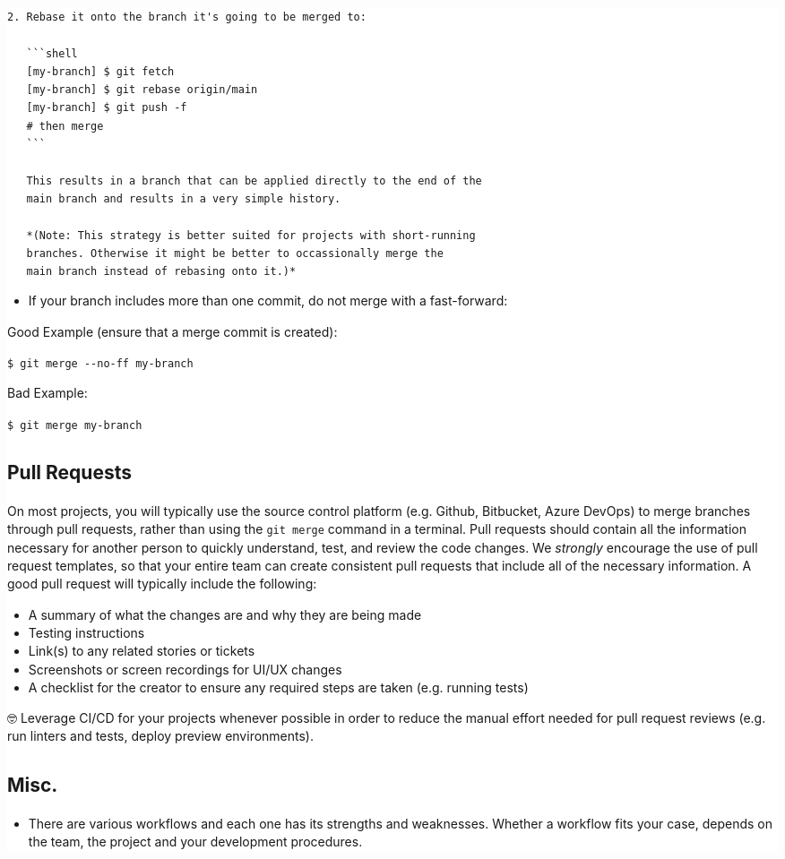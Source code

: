     2. Rebase it onto the branch it's going to be merged to:

       ```shell
       [my-branch] $ git fetch
       [my-branch] $ git rebase origin/main
       [my-branch] $ git push -f
       # then merge
       ```

       This results in a branch that can be applied directly to the end of the
       main branch and results in a very simple history.

       *(Note: This strategy is better suited for projects with short-running
       branches. Otherwise it might be better to occassionally merge the
       main branch instead of rebasing onto it.)*

* If your branch includes more than one commit, do not merge with a
  fast-forward:

Good Example (ensure that a merge commit is created):
  ```shell
  $ git merge --no-ff my-branch
  ```
Bad Example:
  ```shell
  $ git merge my-branch
  ```

## Pull Requests

On most projects, you will typically use the source control platform (e.g. Github, Bitbucket, Azure DevOps)
to merge branches through pull requests, rather than using the `git merge` command in a terminal.
Pull requests should contain all the information necessary for another person to quickly understand,
test, and review the code changes. We _strongly_ encourage the use of pull request templates, so that
your entire team can create consistent pull requests that include all of the necessary information.
A good pull request will typically include the following:

* A summary of what the changes are and why they are being made
* Testing instructions
* Link(s) to any related stories or tickets
* Screenshots or screen recordings for UI/UX changes
* A checklist for the creator to ensure any required steps are taken (e.g. running tests)

🤓 Leverage CI/CD for your projects whenever possible in order to reduce the
manual effort needed for pull request reviews (e.g. run linters and tests, deploy preview environments).
## Misc.

* There are various workflows and each one has its strengths and weaknesses.
  Whether a workflow fits your case, depends on the team, the project and your
  development procedures.
